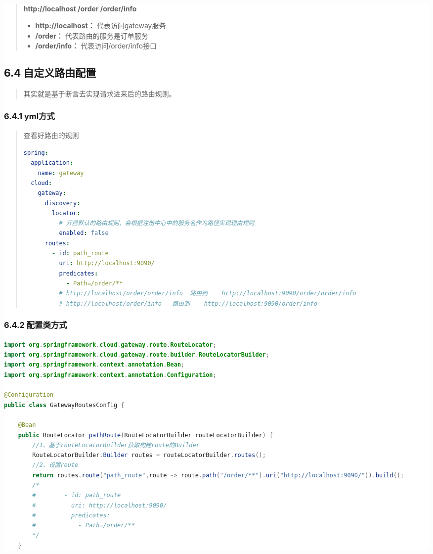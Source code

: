 >
> **http://localhost          /order          /order/info**
>
> * **http://localhost：** 代表访问gateway服务
> * **/order：** 代表路由的服务是订单服务
> * **/order/info：** 代表访问/order/info接口

## 6.4 自定义路由配置

> 其实就是基于断言去实现请求进来后的路由规则。

### 6.4.1 yml方式

> 查看好路由的规则
>
> ```yml
> spring:
>   application:
>     name: gateway
>   cloud:
>     gateway:
>       discovery:
>         locator:
>           # 开启默认的路由规则，会根据注册中心中的服务名作为路径实现理由规则
>           enabled: false
>       routes:
>         - id: path_route
>           uri: http://localhost:9090/
>           predicates:
>             - Path=/order/**
>           # http://localhost/order/order/info  路由到    http://localhost:9090/order/order/info
>           # http://localhost/order/info   路由到    http://localhost:9090/order/info
> ```

### 6.4.2 配置类方式

```java
import org.springframework.cloud.gateway.route.RouteLocator;
import org.springframework.cloud.gateway.route.builder.RouteLocatorBuilder;
import org.springframework.context.annotation.Bean;
import org.springframework.context.annotation.Configuration;

@Configuration
public class GatewayRoutesConfig {

    @Bean
    public RouteLocator pathRoute(RouteLocatorBuilder routeLocatorBuilder) {
        //1、基于routeLocatorBuilder获取构建route的Builder
        RouteLocatorBuilder.Builder routes = routeLocatorBuilder.routes();
        //2、设置route
        return routes.route("path_route",route -> route.path("/order/**").uri("http://localhost:9090/")).build();
        /*
        #        - id: path_route
        #          uri: http://localhost:9090/
        #          predicates:
        #            - Path=/order/**
        */
    }

```
